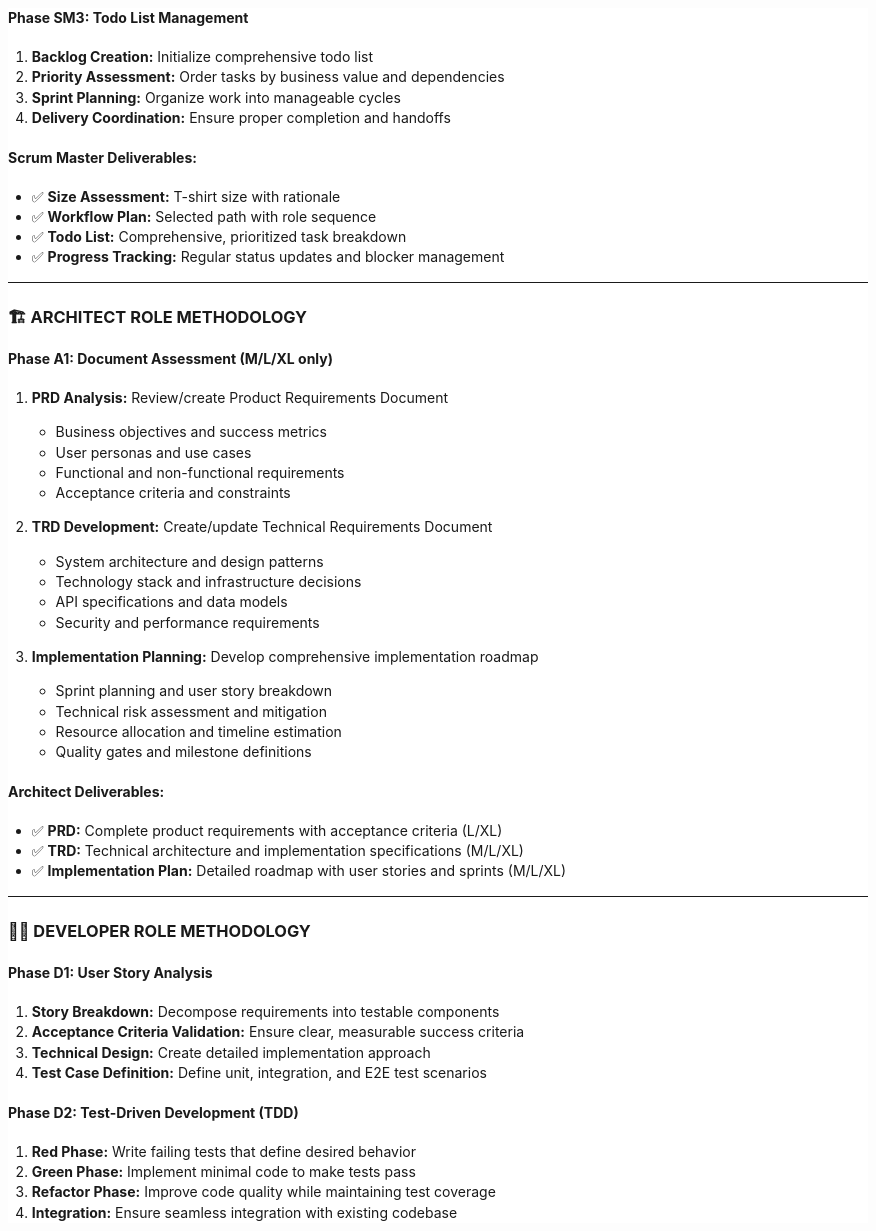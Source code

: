 #### **Phase SM3: Todo List Management**
1. **Backlog Creation:** Initialize comprehensive todo list
2. **Priority Assessment:** Order tasks by business value and dependencies
3. **Sprint Planning:** Organize work into manageable cycles
4. **Delivery Coordination:** Ensure proper completion and handoffs

#### **Scrum Master Deliverables:**
- ✅ **Size Assessment:** T-shirt size with rationale
- ✅ **Workflow Plan:** Selected path with role sequence
- ✅ **Todo List:** Comprehensive, prioritized task breakdown
- ✅ **Progress Tracking:** Regular status updates and blocker management

---

### **🏗️ ARCHITECT ROLE METHODOLOGY**

#### **Phase A1: Document Assessment (M/L/XL only)**
1. **PRD Analysis:** Review/create Product Requirements Document
   - Business objectives and success metrics
   - User personas and use cases
   - Functional and non-functional requirements
   - Acceptance criteria and constraints

2. **TRD Development:** Create/update Technical Requirements Document
   - System architecture and design patterns
   - Technology stack and infrastructure decisions
   - API specifications and data models
   - Security and performance requirements

3. **Implementation Planning:** Develop comprehensive implementation roadmap
   - Sprint planning and user story breakdown
   - Technical risk assessment and mitigation
   - Resource allocation and timeline estimation
   - Quality gates and milestone definitions

#### **Architect Deliverables:**
- ✅ **PRD:** Complete product requirements with acceptance criteria (L/XL)
- ✅ **TRD:** Technical architecture and implementation specifications (M/L/XL)
- ✅ **Implementation Plan:** Detailed roadmap with user stories and sprints (M/L/XL)

---

### **👨‍💻 DEVELOPER ROLE METHODOLOGY**

#### **Phase D1: User Story Analysis**
1. **Story Breakdown:** Decompose requirements into testable components
2. **Acceptance Criteria Validation:** Ensure clear, measurable success criteria
3. **Technical Design:** Create detailed implementation approach
4. **Test Case Definition:** Define unit, integration, and E2E test scenarios

#### **Phase D2: Test-Driven Development (TDD)**
1. **Red Phase:** Write failing tests that define desired behavior
2. **Green Phase:** Implement minimal code to make tests pass
3. **Refactor Phase:** Improve code quality while maintaining test coverage
4. **Integration:** Ensure seamless integration with existing codebase
